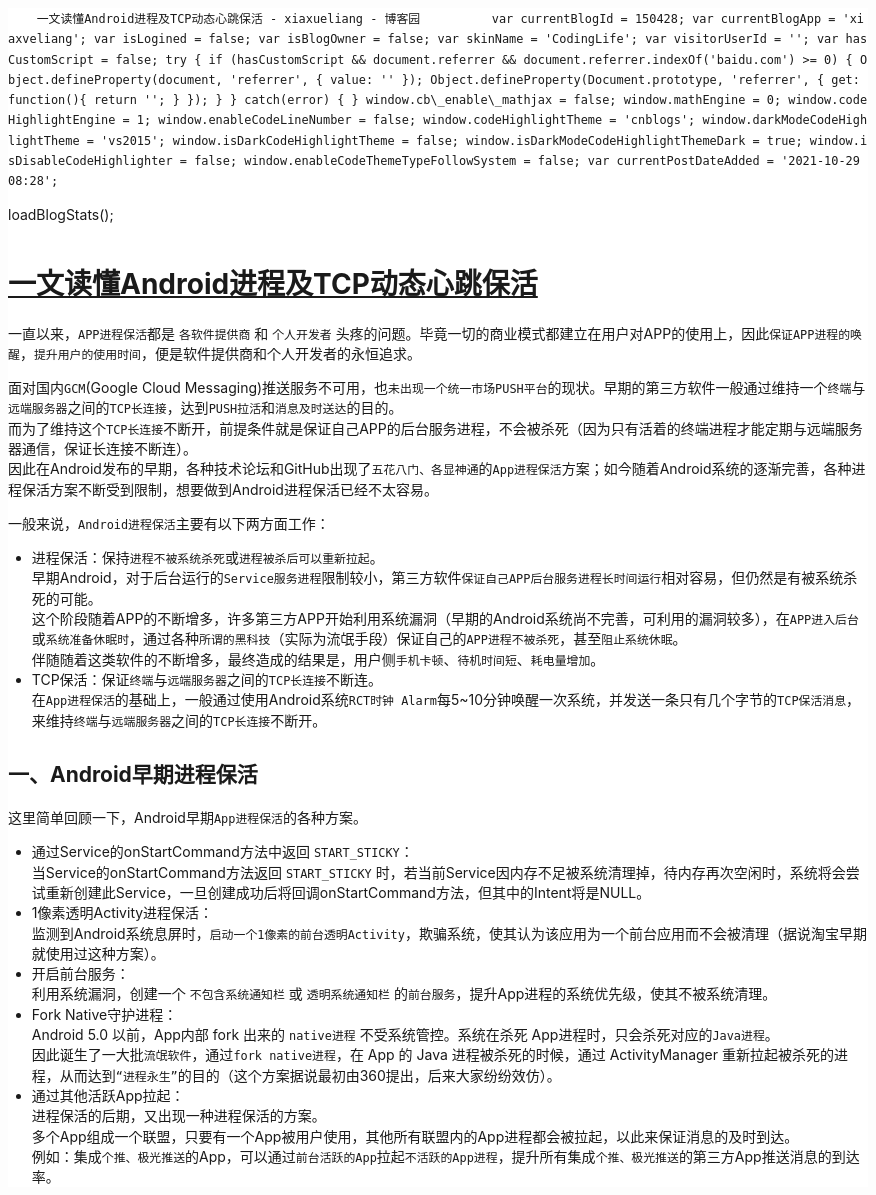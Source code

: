         一文读懂Android进程及TCP动态心跳保活 - xiaxueliang - 博客园          var currentBlogId = 150428; var currentBlogApp = 'xiaxveliang'; var isLogined = false; var isBlogOwner = false; var skinName = 'CodingLife'; var visitorUserId = ''; var hasCustomScript = false; try { if (hasCustomScript && document.referrer && document.referrer.indexOf('baidu.com') >= 0) { Object.defineProperty(document, 'referrer', { value: '' }); Object.defineProperty(Document.prototype, 'referrer', { get: function(){ return ''; } }); } } catch(error) { } window.cb\_enable\_mathjax = false; window.mathEngine = 0; window.codeHighlightEngine = 1; window.enableCodeLineNumber = false; window.codeHighlightTheme = 'cnblogs'; window.darkModeCodeHighlightTheme = 'vs2015'; window.isDarkCodeHighlightTheme = false; window.isDarkModeCodeHighlightThemeDark = true; window.isDisableCodeHighlighter = false; window.enableCodeThemeTypeFollowSystem = false; var currentPostDateAdded = '2021-10-29 08:28';

loadBlogStats();

[一文读懂Android进程及TCP动态心跳保活](https://www.cnblogs.com/xiaxveliang/p/15478580.html)
==============================================================================

一直以来，`APP进程保活`都是 `各软件提供商` 和 `个人开发者` 头疼的问题。毕竟一切的商业模式都建立在用户对APP的使用上，因此`保证APP进程的唤醒`，`提升用户的使用时间`，便是软件提供商和个人开发者的永恒追求。

面对国内`GCM`(Google Cloud Messaging)推送服务不可用，也`未出现一个统一市场PUSH平台`的现状。早期的第三方软件一般通过维持一个`终端`与`远端服务器`之间的`TCP长连接`，达到`PUSH拉活`和`消息及时送达`的目的。  
而为了维持这个`TCP长连接`不断开，前提条件就是保证自己APP的后台服务进程，不会被杀死（因为只有活着的终端进程才能定期与远端服务器通信，保证长连接不断连）。  
因此在Android发布的早期，各种技术论坛和GitHub出现了`五花八门、各显神通`的`App进程保活`方案；如今随着Android系统的逐渐完善，各种进程保活方案不断受到限制，想要做到Android进程保活已经不太容易。

一般来说，`Android进程保活`主要有以下两方面工作：

*   进程保活：保持`进程不被系统杀死`或`进程被杀后可以重新拉起`。  
    早期Android，对于后台运行的`Service服务进程`限制较小，第三方软件`保证自己APP后台服务进程长时间运行`相对容易，但仍然是有被系统杀死的可能。  
    这个阶段随着APP的不断增多，许多第三方APP开始利用系统漏洞（早期的Android系统尚不完善，可利用的漏洞较多），在`APP进入后台`或`系统准备休眠时`，通过各种`所谓的黑科技`（实际为流氓手段）保证自己的`APP进程不被杀死`，甚至`阻止系统休眠`。  
    伴随随着这类软件的不断增多，最终造成的结果是，用户侧`手机卡顿`、`待机时间短`、`耗电量增加`。
*   TCP保活：保证`终端`与`远端服务器`之间的`TCP长连接`不断连。  
    在`App进程保活`的基础上，一般通过使用Android系统`RCT时钟 Alarm`每5~10分钟唤醒一次系统，并发送一条只有几个字节的`TCP保活消息`，来维持`终端`与`远端服务器`之间的`TCP长连接`不断开。

一、Android早期进程保活
---------------

这里简单回顾一下，Android早期`App进程保活`的各种方案。

*   通过Service的onStartCommand方法中返回 `START_STICKY`：  
    当Service的onStartCommand方法返回 `START_STICKY` 时，若当前Service因内存不足被系统清理掉，待内存再次空闲时，系统将会尝试重新创建此Service，一旦创建成功后将回调onStartCommand方法，但其中的Intent将是NULL。
*   1像素透明Activity进程保活：  
    监测到Android系统息屏时，`启动一个1像素的前台透明Activity`，欺骗系统，使其认为该应用为一个前台应用而不会被清理（据说淘宝早期就使用过这种方案）。
*   开启前台服务：  
    利用系统漏洞，创建一个 `不包含系统通知栏` 或 `透明系统通知栏` 的`前台服务`，提升App进程的系统优先级，使其不被系统清理。
*   Fork Native守护进程：  
    Android 5.0 以前，App内部 fork 出来的 `native进程` 不受系统管控。系统在杀死 App进程时，只会杀死对应的`Java进程`。  
    因此诞生了一大批`流氓软件`，通过`fork native进程`，在 App 的 Java 进程被杀死的时候，通过 ActivityManager 重新拉起被杀死的进程，从而达到`“进程永生”`的目的（这个方案据说最初由360提出，后来大家纷纷效仿）。
*   通过其他活跃App拉起：  
    进程保活的后期，又出现一种进程保活的方案。  
    多个App组成一个联盟，只要有一个App被用户使用，其他所有联盟内的App进程都会被拉起，以此来保证消息的及时到达。  
    例如：集成`个推、极光推送`的App，可以通过`前台活跃的App`拉起`不活跃的App进程`，提升所有集成`个推、极光推送`的第三方App推送消息的到达率。
